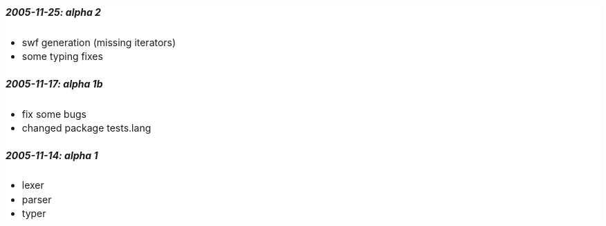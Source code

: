 ##### 2005-11-25: __alpha 2__

* swf generation (missing iterators)
* some typing fixes

##### 2005-11-17: __alpha 1b__

* fix some bugs
* changed package tests.lang

##### 2005-11-14: __alpha 1__

* lexer
* parser
* typer
